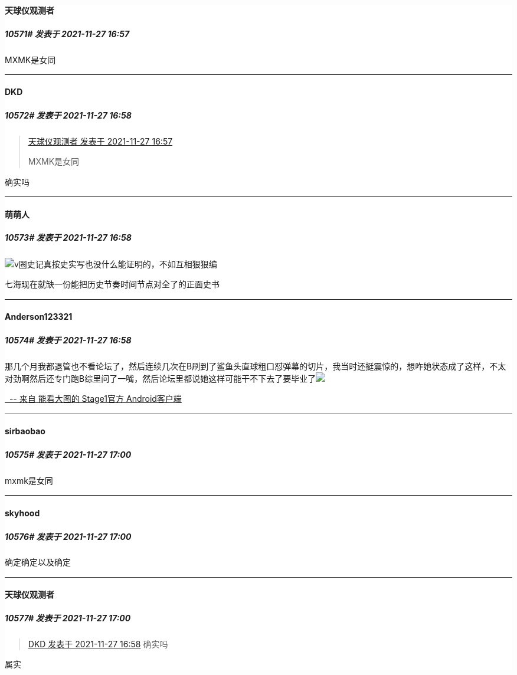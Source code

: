 ####  天球仪观测者  
##### 10571#       发表于 2021-11-27 16:57

MXMK是女同

*****

####  DKD  
##### 10572#       发表于 2021-11-27 16:58

<blockquote><a href="httphttps://bbs.saraba1st.com/2b/forum.php?mod=redirect&amp;goto=findpost&amp;pid=53723044&amp;ptid=2039060" target="_blank">天球仪观测者 发表于 2021-11-27 16:57</a>

MXMK是女同</blockquote>
确实吗

*****

####  萌萌人  
##### 10573#       发表于 2021-11-27 16:58

<img src="https://static.saraba1st.com/image/smiley/face2017/067.png" referrerpolicy="no-referrer">v圈史记真按史实写也没什么能证明的，不如互相狠狠编

七海现在就缺一份能把历史节奏时间节点对全了的正面史书

*****

####  Anderson123321  
##### 10574#       发表于 2021-11-27 16:58

那几个月我都退管也不看论坛了，然后连续几次在B刷到了鲨鱼头直球粗口怼弹幕的切片，我当时还挺震惊的，想咋她状态成了这样，不太对劲啊然后还专门跑B综里问了一嘴，然后论坛里都说她这样可能干不下去了要毕业了<img src="https://static.saraba1st.com/image/smiley/face2017/068.png" referrerpolicy="no-referrer">

[  -- 来自 能看大图的 Stage1官方 Android客户端](https://www.coolapk.com/apk/140634)

*****

####  sirbaobao  
##### 10575#       发表于 2021-11-27 17:00

mxmk是女同

*****

####  skyhood  
##### 10576#       发表于 2021-11-27 17:00

确定确定以及确定

*****

####  天球仪观测者  
##### 10577#       发表于 2021-11-27 17:00

<blockquote><a href="httphttps://bbs.saraba1st.com/2b/forum.php?mod=redirect&amp;goto=findpost&amp;pid=53723058&amp;ptid=2039060" target="_blank">DKD 发表于 2021-11-27 16:58</a>
确实吗</blockquote>
属实
